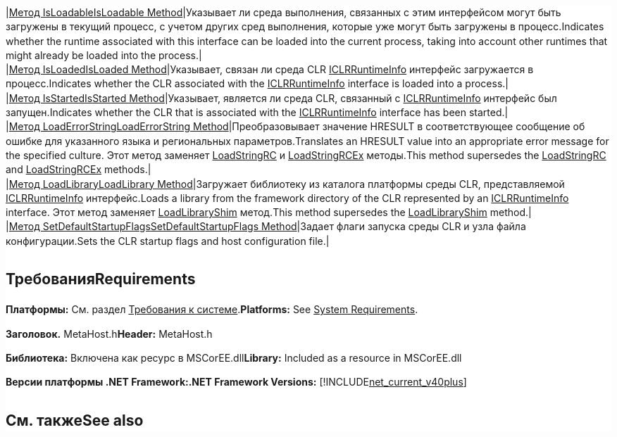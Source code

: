 |[<span data-ttu-id="b2485-125">Метод IsLoadable</span><span class="sxs-lookup"><span data-stu-id="b2485-125">IsLoadable Method</span></span>](../../../../docs/framework/unmanaged-api/hosting/iclrruntimeinfo-isloadable-method.md)|<span data-ttu-id="b2485-126">Указывает ли среда выполнения, связанных с этим интерфейсом могут быть загружены в текущий процесс, с учетом других сред выполнения, которые уже могут быть загружены в процесс.</span><span class="sxs-lookup"><span data-stu-id="b2485-126">Indicates whether the runtime associated with this interface can be loaded into the current process, taking into account other runtimes that might already be loaded into the process.</span></span>|  
|[<span data-ttu-id="b2485-127">Метод IsLoaded</span><span class="sxs-lookup"><span data-stu-id="b2485-127">IsLoaded Method</span></span>](../../../../docs/framework/unmanaged-api/hosting/iclrruntimeinfo-isloaded-method.md)|<span data-ttu-id="b2485-128">Указывает, связан ли среда CLR [ICLRRuntimeInfo](../../../../docs/framework/unmanaged-api/hosting/iclrruntimeinfo-interface.md) интерфейс загружается в процесс.</span><span class="sxs-lookup"><span data-stu-id="b2485-128">Indicates whether the CLR associated with the [ICLRRuntimeInfo](../../../../docs/framework/unmanaged-api/hosting/iclrruntimeinfo-interface.md) interface is loaded into a process.</span></span>|  
|[<span data-ttu-id="b2485-129">Метод IsStarted</span><span class="sxs-lookup"><span data-stu-id="b2485-129">IsStarted Method</span></span>](../../../../docs/framework/unmanaged-api/hosting/iclrruntimeinfo-isstarted-method.md)|<span data-ttu-id="b2485-130">Указывает, является ли среда CLR, связанный с [ICLRRuntimeInfo](../../../../docs/framework/unmanaged-api/hosting/iclrruntimeinfo-interface.md) интерфейс был запущен.</span><span class="sxs-lookup"><span data-stu-id="b2485-130">Indicates whether the CLR that is associated with the [ICLRRuntimeInfo](../../../../docs/framework/unmanaged-api/hosting/iclrruntimeinfo-interface.md) interface has been started.</span></span>|  
|[<span data-ttu-id="b2485-131">Метод LoadErrorString</span><span class="sxs-lookup"><span data-stu-id="b2485-131">LoadErrorString Method</span></span>](../../../../docs/framework/unmanaged-api/hosting/iclrruntimeinfo-loaderrorstring-method.md)|<span data-ttu-id="b2485-132">Преобразовывает значение HRESULT в соответствующее сообщение об ошибке для указанного языка и региональных параметров.</span><span class="sxs-lookup"><span data-stu-id="b2485-132">Translates an HRESULT value into an appropriate error message for the specified culture.</span></span> <span data-ttu-id="b2485-133">Этот метод заменяет [LoadStringRC](../../../../docs/framework/unmanaged-api/hosting/loadstringrc-function.md) и [LoadStringRCEx](../../../../docs/framework/unmanaged-api/hosting/loadstringrcex-function.md) методы.</span><span class="sxs-lookup"><span data-stu-id="b2485-133">This method supersedes the [LoadStringRC](../../../../docs/framework/unmanaged-api/hosting/loadstringrc-function.md) and [LoadStringRCEx](../../../../docs/framework/unmanaged-api/hosting/loadstringrcex-function.md) methods.</span></span>|  
|[<span data-ttu-id="b2485-134">Метод LoadLibrary</span><span class="sxs-lookup"><span data-stu-id="b2485-134">LoadLibrary Method</span></span>](../../../../docs/framework/unmanaged-api/hosting/iclrruntimeinfo-loadlibrary-method.md)|<span data-ttu-id="b2485-135">Загружает библиотеку из каталога платформы среды CLR, представляемой [ICLRRuntimeInfo](../../../../docs/framework/unmanaged-api/hosting/iclrruntimeinfo-interface.md) интерфейс.</span><span class="sxs-lookup"><span data-stu-id="b2485-135">Loads a library from the framework directory of the CLR represented by an [ICLRRuntimeInfo](../../../../docs/framework/unmanaged-api/hosting/iclrruntimeinfo-interface.md) interface.</span></span> <span data-ttu-id="b2485-136">Этот метод заменяет [LoadLibraryShim](../../../../docs/framework/unmanaged-api/hosting/loadlibraryshim-function.md) метод.</span><span class="sxs-lookup"><span data-stu-id="b2485-136">This method supersedes the [LoadLibraryShim](../../../../docs/framework/unmanaged-api/hosting/loadlibraryshim-function.md) method.</span></span>|  
|[<span data-ttu-id="b2485-137">Метод SetDefaultStartupFlags</span><span class="sxs-lookup"><span data-stu-id="b2485-137">SetDefaultStartupFlags Method</span></span>](../../../../docs/framework/unmanaged-api/hosting/iclrruntimeinfo-setdefaultstartupflags-method.md)|<span data-ttu-id="b2485-138">Задает флаги запуска среды CLR и узла файла конфигурации.</span><span class="sxs-lookup"><span data-stu-id="b2485-138">Sets the CLR startup flags and host configuration file.</span></span>|  
  
## <a name="requirements"></a><span data-ttu-id="b2485-139">Требования</span><span class="sxs-lookup"><span data-stu-id="b2485-139">Requirements</span></span>  
 <span data-ttu-id="b2485-140">**Платформы:** См. раздел [Требования к системе](../../../../docs/framework/get-started/system-requirements.md).</span><span class="sxs-lookup"><span data-stu-id="b2485-140">**Platforms:** See [System Requirements](../../../../docs/framework/get-started/system-requirements.md).</span></span>  
  
 <span data-ttu-id="b2485-141">**Заголовок.** MetaHost.h</span><span class="sxs-lookup"><span data-stu-id="b2485-141">**Header:** MetaHost.h</span></span>  
  
 <span data-ttu-id="b2485-142">**Библиотека:** Включена как ресурс в MSCorEE.dll</span><span class="sxs-lookup"><span data-stu-id="b2485-142">**Library:** Included as a resource in MSCorEE.dll</span></span>  
  
 **<span data-ttu-id="b2485-143">Версии платформы .NET Framework:</span><span class="sxs-lookup"><span data-stu-id="b2485-143">.NET Framework Versions:</span></span>** [!INCLUDE[net_current_v40plus](../../../../includes/net-current-v40plus-md.md)]  
  
## <a name="see-also"></a><span data-ttu-id="b2485-144">См. также</span><span class="sxs-lookup"><span data-stu-id="b2485-144">See also</span></span>

